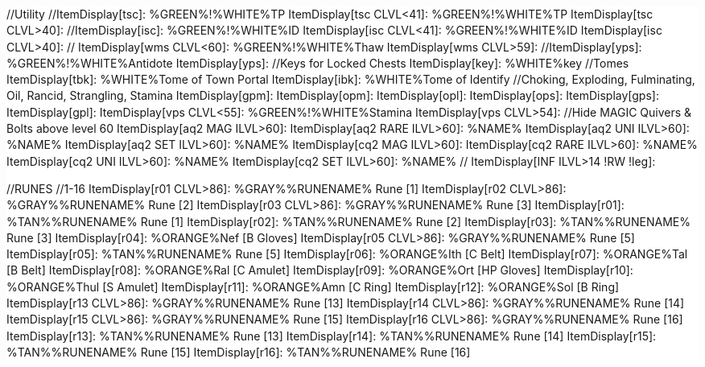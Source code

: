 //Utility
//ItemDisplay[tsc]: %GREEN%!%WHITE%TP
ItemDisplay[tsc CLVL<41]: %GREEN%!%WHITE%TP
ItemDisplay[tsc CLVL>40]:
//ItemDisplay[isc]: %GREEN%!%WHITE%ID
ItemDisplay[isc CLVL<41]: %GREEN%!%WHITE%ID
ItemDisplay[isc CLVL>40]:
//
ItemDisplay[wms CLVL<60]: %GREEN%!%WHITE%Thaw
ItemDisplay[wms CLVL>59]:
//ItemDisplay[yps]: %GREEN%!%WHITE%Antidote
ItemDisplay[yps]:
//Keys for Locked Chests
ItemDisplay[key]: %WHITE%key
//Tomes
ItemDisplay[tbk]: %WHITE%Tome of Town Portal
ItemDisplay[ibk]: %WHITE%Tome of Identify
//Choking, Exploding, Fulminating, Oil, Rancid, Strangling, Stamina 
ItemDisplay[gpm]:
ItemDisplay[opm]:
ItemDisplay[opl]:
ItemDisplay[ops]:
ItemDisplay[gps]:
ItemDisplay[gpl]:
ItemDisplay[vps CLVL<55]: %GREEN%!%WHITE%Stamina
ItemDisplay[vps CLVL>54]:
//Hide MAGIC Quivers & Bolts above level 60
ItemDisplay[aq2 MAG ILVL>60]:
ItemDisplay[aq2 RARE ILVL>60]: %NAME%
ItemDisplay[aq2 UNI ILVL>60]: %NAME%
ItemDisplay[aq2 SET ILVL>60]: %NAME%
ItemDisplay[cq2 MAG ILVL>60]:
ItemDisplay[cq2 RARE ILVL>60]: %NAME%
ItemDisplay[cq2 UNI ILVL>60]: %NAME%
ItemDisplay[cq2 SET ILVL>60]: %NAME%
//
ItemDisplay[INF ILVL>14 !RW !leg]:

//RUNES
//1-16
ItemDisplay[r01 CLVL>86]: %GRAY%%RUNENAME% Rune [1]
ItemDisplay[r02 CLVL>86]: %GRAY%%RUNENAME% Rune [2]
ItemDisplay[r03 CLVL>86]: %GRAY%%RUNENAME% Rune [3]
ItemDisplay[r01]: %TAN%%RUNENAME% Rune [1]
ItemDisplay[r02]: %TAN%%RUNENAME% Rune [2]
ItemDisplay[r03]: %TAN%%RUNENAME% Rune [3]
ItemDisplay[r04]: %ORANGE%Nef [B Gloves]
ItemDisplay[r05 CLVL>86]: %GRAY%%RUNENAME% Rune [5]
ItemDisplay[r05]: %TAN%%RUNENAME% Rune [5]
ItemDisplay[r06]: %ORANGE%Ith [C Belt]
ItemDisplay[r07]: %ORANGE%Tal [B Belt]
ItemDisplay[r08]: %ORANGE%Ral [C Amulet]
ItemDisplay[r09]: %ORANGE%Ort [HP Gloves]
ItemDisplay[r10]: %ORANGE%Thul [S Amulet]
ItemDisplay[r11]: %ORANGE%Amn [C Ring]
ItemDisplay[r12]: %ORANGE%Sol [B Ring]
ItemDisplay[r13 CLVL>86]: %GRAY%%RUNENAME% Rune [13]
ItemDisplay[r14 CLVL>86]: %GRAY%%RUNENAME% Rune [14]
ItemDisplay[r15 CLVL>86]: %GRAY%%RUNENAME% Rune [15]
ItemDisplay[r16 CLVL>86]: %GRAY%%RUNENAME% Rune [16]
ItemDisplay[r13]: %TAN%%RUNENAME% Rune [13]
ItemDisplay[r14]: %TAN%%RUNENAME% Rune [14]
ItemDisplay[r15]: %TAN%%RUNENAME% Rune [15]
ItemDisplay[r16]: %TAN%%RUNENAME% Rune [16]
